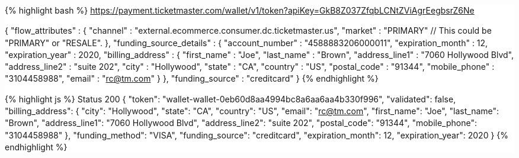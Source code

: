 {% highlight bash %}
https://payment.ticketmaster.com/wallet/v1/token?apiKey=GkB8Z037ZfqbLCNtZViAgrEegbsrZ6Ne

{
   "flow_attributes" : {
       "channel" : "external.ecommerce.consumer.dc.ticketmaster.us",
       "market" : "PRIMARY"  // This could be "PRIMARY" or "RESALE".
      },
   "funding_source_details" : {
       "account_number" : "4588883206000011",
       "expiration_month" : 12,
       "expiration_year" : 2020,
       "billing_address" : {
		"first_name" : "Joe",
		"last_name" : "Brown",
		"address_line1" : "7060 Hollywood Blvd",
		"address_line2" : "suite 202",
		"city" : "Hollywood",
		"state" : "CA",
		"country" : "US",
		"postal_code" : "91344",
		"mobile_phone" : "3104458988",
		"email" : "rc@tm.com"
			 } },
   "funding_source" : "creditcard"
}
{% endhighlight %}



{% highlight js %}
Status 200
{
  "token": "wallet-wallet-0eb60d8aa4994bc8a6aa6aa4b330f996",
  "validated": false,
  "billing_address": {
    "city": "Hollywood",
    "state": "CA",
    "country": "US",
    "email": "rc@tm.com",
    "first_name": "Joe",
    "last_name": "Brown",
    "address_line1": "7060 Hollywood Blvd",
    "address_line2": "suite 202",
    "postal_code": "91344",
    "mobile_phone": "3104458988"
  },
  "funding_method": "VISA",
  "funding_source": "creditcard",
  "expiration_month": 12,
  "expiration_year": 2020
}
{% endhighlight %}
